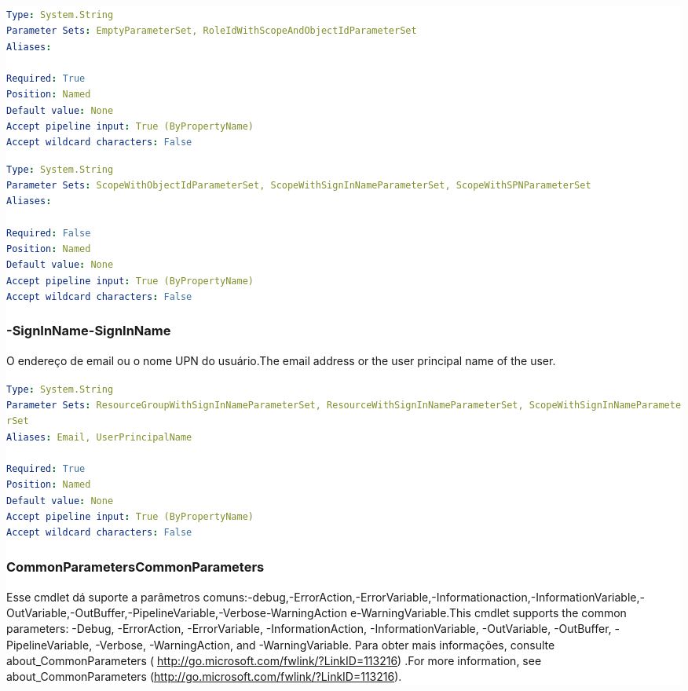 ```yaml
Type: System.String
Parameter Sets: EmptyParameterSet, RoleIdWithScopeAndObjectIdParameterSet
Aliases:

Required: True
Position: Named
Default value: None
Accept pipeline input: True (ByPropertyName)
Accept wildcard characters: False
```

```yaml
Type: System.String
Parameter Sets: ScopeWithObjectIdParameterSet, ScopeWithSignInNameParameterSet, ScopeWithSPNParameterSet
Aliases:

Required: False
Position: Named
Default value: None
Accept pipeline input: True (ByPropertyName)
Accept wildcard characters: False
```

### <span data-ttu-id="09eed-178">-SignInName</span><span class="sxs-lookup"><span data-stu-id="09eed-178">-SignInName</span></span>
<span data-ttu-id="09eed-179">O endereço de email ou o nome UPN do usuário.</span><span class="sxs-lookup"><span data-stu-id="09eed-179">The email address or the user principal name of the user.</span></span>

```yaml
Type: System.String
Parameter Sets: ResourceGroupWithSignInNameParameterSet, ResourceWithSignInNameParameterSet, ScopeWithSignInNameParameterSet
Aliases: Email, UserPrincipalName

Required: True
Position: Named
Default value: None
Accept pipeline input: True (ByPropertyName)
Accept wildcard characters: False
```

### <span data-ttu-id="09eed-180">CommonParameters</span><span class="sxs-lookup"><span data-stu-id="09eed-180">CommonParameters</span></span>
<span data-ttu-id="09eed-181">Esse cmdlet dá suporte a parâmetros comuns:-debug,-ErrorAction,-ErrorVariable,-Informationaction,-InformationVariable,-OutVariable,-OutBuffer,-PipelineVariable,-Verbose-WarningAction e-WarningVariable.</span><span class="sxs-lookup"><span data-stu-id="09eed-181">This cmdlet supports the common parameters: -Debug, -ErrorAction, -ErrorVariable, -InformationAction, -InformationVariable, -OutVariable, -OutBuffer, -PipelineVariable, -Verbose, -WarningAction, and -WarningVariable.</span></span> <span data-ttu-id="09eed-182">Para obter mais informações, consulte about_CommonParameters ( http://go.microsoft.com/fwlink/?LinkID=113216) .</span><span class="sxs-lookup"><span data-stu-id="09eed-182">For more information, see about_CommonParameters (http://go.microsoft.com/fwlink/?LinkID=113216).</span></span>
